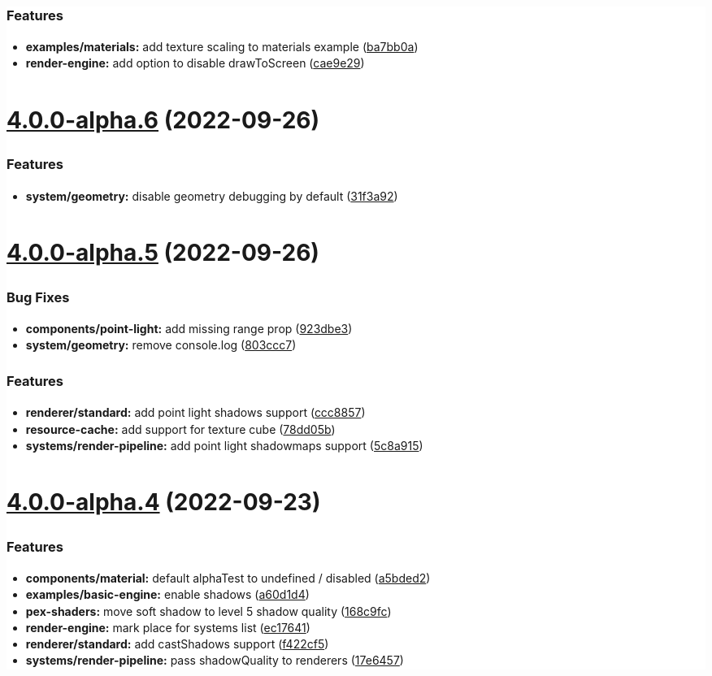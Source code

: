 
### Features

* **examples/materials:** add texture scaling to materials example ([ba7bb0a](https://github.com/pex-gl/pex-renderer/commit/ba7bb0af275c1d62e9a3946bcfe65948951acd0d))
* **render-engine:** add option to disable drawToScreen ([cae9e29](https://github.com/pex-gl/pex-renderer/commit/cae9e292c47d2a9db090edf868a5830e9d782e90))



# [4.0.0-alpha.6](https://github.com/pex-gl/pex-renderer/compare/v4.0.0-alpha.5...v4.0.0-alpha.6) (2022-09-26)


### Features

* **system/geometry:** disable geometry debugging by default ([31f3a92](https://github.com/pex-gl/pex-renderer/commit/31f3a92f6508ac9fce97e51d8594cc85df93d6ea))



# [4.0.0-alpha.5](https://github.com/pex-gl/pex-renderer/compare/v4.0.0-alpha.4...v4.0.0-alpha.5) (2022-09-26)


### Bug Fixes

* **components/point-light:** add missing range prop ([923dbe3](https://github.com/pex-gl/pex-renderer/commit/923dbe37f21a035f3601cb7f45250db70531e3f5))
* **system/geometry:** remove console.log ([803ccc7](https://github.com/pex-gl/pex-renderer/commit/803ccc73a5b1e2967a6b2b6d33f2a114999ce91a))


### Features

* **renderer/standard:** add point light shadows support ([ccc8857](https://github.com/pex-gl/pex-renderer/commit/ccc88577c273bdcdb8fb3cccd04f155b562e9dd4))
* **resource-cache:** add support for texture cube ([78dd05b](https://github.com/pex-gl/pex-renderer/commit/78dd05b1dbe17338d72e07459f92b091231eea5a))
* **systems/render-pipeline:** add point light shadowmaps support ([5c8a915](https://github.com/pex-gl/pex-renderer/commit/5c8a9158add5e87a9f133c2dcc366c24250159da))



# [4.0.0-alpha.4](https://github.com/pex-gl/pex-renderer/compare/v4.0.0-alpha.3...v4.0.0-alpha.4) (2022-09-23)


### Features

* **components/material:** default alphaTest to undefined / disabled ([a5bded2](https://github.com/pex-gl/pex-renderer/commit/a5bded23b18604e9777011d57487350bcf8066a1))
* **examples/basic-engine:** enable shadows ([a60d1d4](https://github.com/pex-gl/pex-renderer/commit/a60d1d4c2f67e4340873514c684f570ee28833cf))
* **pex-shaders:** move soft shadow to level 5 shadow quality ([168c9fc](https://github.com/pex-gl/pex-renderer/commit/168c9fce59074eb56d8f76c099ee8e87be19d3dc))
* **render-engine:** mark place for systems list ([ec17641](https://github.com/pex-gl/pex-renderer/commit/ec17641858d629183812d635af20577a149cf6fb))
* **renderer/standard:** add castShadows support ([f422cf5](https://github.com/pex-gl/pex-renderer/commit/f422cf5c8fe13bbdec4c2718dd9fc2ad206f2a47))
* **systems/render-pipeline:** pass shadowQuality to renderers ([17e6457](https://github.com/pex-gl/pex-renderer/commit/17e64573c645d5acaa4f0b39f64fa792c4fa98fb))

